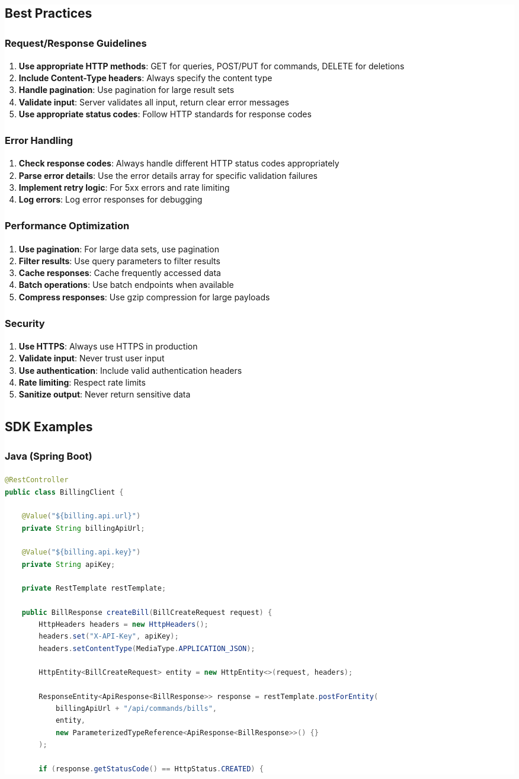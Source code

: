 ## Best Practices

### Request/Response Guidelines

1. **Use appropriate HTTP methods**: GET for queries, POST/PUT for commands, DELETE for deletions
2. **Include Content-Type headers**: Always specify the content type
3. **Handle pagination**: Use pagination for large result sets
4. **Validate input**: Server validates all input, return clear error messages
5. **Use appropriate status codes**: Follow HTTP standards for response codes

### Error Handling

1. **Check response codes**: Always handle different HTTP status codes appropriately
2. **Parse error details**: Use the error details array for specific validation failures
3. **Implement retry logic**: For 5xx errors and rate limiting
4. **Log errors**: Log error responses for debugging

### Performance Optimization

1. **Use pagination**: For large data sets, use pagination
2. **Filter results**: Use query parameters to filter results
3. **Cache responses**: Cache frequently accessed data
4. **Batch operations**: Use batch endpoints when available
5. **Compress responses**: Use gzip compression for large payloads

### Security

1. **Use HTTPS**: Always use HTTPS in production
2. **Validate input**: Never trust user input
3. **Use authentication**: Include valid authentication headers
4. **Rate limiting**: Respect rate limits
5. **Sanitize output**: Never return sensitive data

## SDK Examples

### Java (Spring Boot)

```java
@RestController
public class BillingClient {

    @Value("${billing.api.url}")
    private String billingApiUrl;

    @Value("${billing.api.key}")
    private String apiKey;

    private RestTemplate restTemplate;

    public BillResponse createBill(BillCreateRequest request) {
        HttpHeaders headers = new HttpHeaders();
        headers.set("X-API-Key", apiKey);
        headers.setContentType(MediaType.APPLICATION_JSON);

        HttpEntity<BillCreateRequest> entity = new HttpEntity<>(request, headers);

        ResponseEntity<ApiResponse<BillResponse>> response = restTemplate.postForEntity(
            billingApiUrl + "/api/commands/bills",
            entity,
            new ParameterizedTypeReference<ApiResponse<BillResponse>>() {}
        );

        if (response.getStatusCode() == HttpStatus.CREATED) {
```